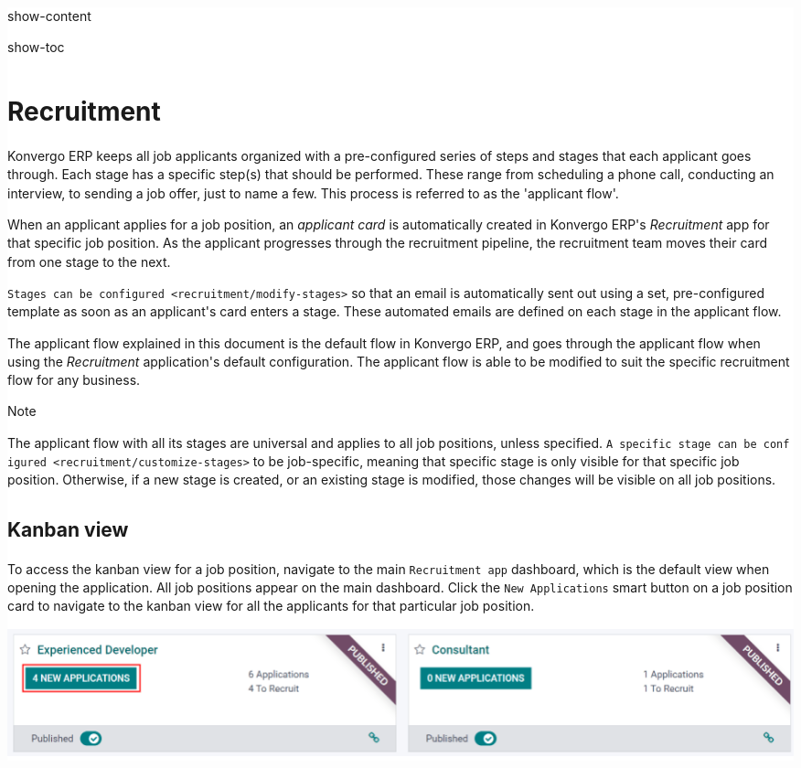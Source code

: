 show-content  

show-toc  

# Recruitment

Konvergo ERP keeps all job applicants organized with a pre-configured series of
steps and stages that each applicant goes through. Each stage has a
specific step(s) that should be performed. These range from scheduling a
phone call, conducting an interview, to sending a job offer, just to
name a few. This process is referred to as the 'applicant flow'.

When an applicant applies for a job position, an *applicant card* is
automatically created in Konvergo ERP's *Recruitment* app for that specific job
position. As the applicant progresses through the recruitment pipeline,
the recruitment team moves their card from one stage to the next.

`Stages can be configured <recruitment/modify-stages>` so that an email
is automatically sent out using a set, pre-configured template as soon
as an applicant's card enters a stage. These automated emails are
defined on each stage in the applicant flow.

The applicant flow explained in this document is the default flow in
Konvergo ERP, and goes through the applicant flow when using the *Recruitment*
application's default configuration. The applicant flow is able to be
modified to suit the specific recruitment flow for any business.

> [!NOTE]
> The applicant flow with all its stages are universal and applies to
> all job positions, unless specified.
> `A specific stage can be configured <recruitment/customize-stages>` to
> be job-specific, meaning that specific stage is only visible for that
> specific job position. Otherwise, if a new stage is created, or an
> existing stage is modified, those changes will be visible on all job
> positions.

## Kanban view

To access the kanban view for a job position, navigate to the main
`Recruitment app` dashboard, which is the default view when opening the
application. All job positions appear on the main dashboard. Click the
`New Applications` smart button on a job position card to navigate to
the kanban view for all the applicants for that particular job position.

<img src="recruitment/new-applicants-button.png" class="align-center"
alt="Main dashboard view of job position card, showing new applications button." />
